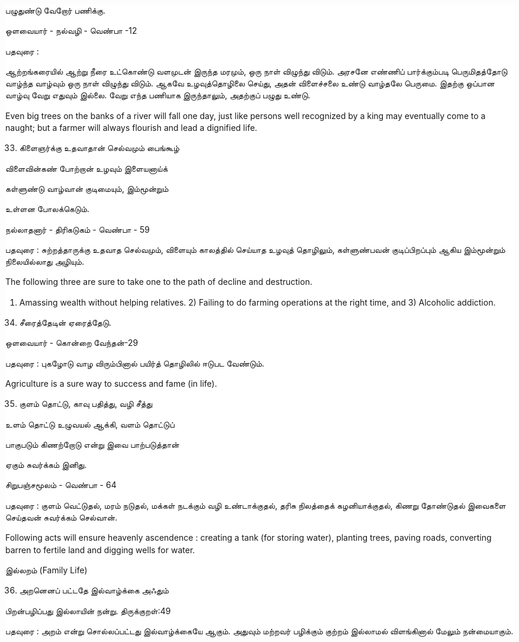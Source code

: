 பழுதுண்டு வேறோர் பணிக்கு.  

ஒளவையார் - நல்வழி - வெண்பா -12  

பதவுரை :  

ஆற்றங்கரையில் ஆற்று நீரை உட்கொண்டு வளமுடன் இருந்த மரமும், ஒரு நாள் விழுந்து விடும். அரசனே எண்ணிப் பார்க்கும்படி பெருமிதத்தோடு வாழ்ந்த வாழ்வும் ஒரு நாள் விழுந்து விடும். ஆகவே உழவுத்தொழிலை செய்து, அதன் விளைச்சலை உண்டு வாழ்தலே பெருமை. இதற்கு ஒப்பான வாழ்வு வேறு எதுவும் இல்லை. வேறு எந்த பணியாக இருந்தாலும், அதற்குப் பழுது உண்டு.  

Even big trees on the banks of a river will fall one day, just like persons well recognized by a king may eventually come to a naught; but a farmer will always flourish and lead a dignified life.  

33. கிளைஞர்க்கு உதவாதான் செல்வமும் பைங்கூழ்  

விளைவின்கண் போற்றான் உழவும் இளையனாய்க்  

கள்ளுண்டு வாழ்வான் குடிமையும், இம்மூன்றும்  

உள்ளன போலக்கெடும்.  

நல்லாதனார் - திரிகடுகம் - வெண்பா - 59  

பதவுரை : சுற்றத்தாருக்கு உதவாத செல்வமும், விளையும் காலத்தில் செய்யாத உழவுத் தொழிலும், கள்ளுண்பவன் குடிப்பிறப்பும் ஆகிய இம்மூன்றும் நிலையில்லாது அழியும்.  

The following three are sure to take one to the path of decline and destruction.  

1) Amassing wealth without helping relatives. 2) Failing to do farming operations at the right time, and 3) Alcoholic addiction.  

34. சீரைத்தேடின் ஏரைத்தேடு.  

ஒளவையார் - கொன்றை வேந்தன்-29  

பதவுரை : புகழோடு வாழ விரும்பினால் பயிர்த் தொழிலில் ஈடுபட வேண்டும்.  

Agriculture is a sure way to success and fame (in life).  

35. குளம் தொட்டு, காவு பதித்து, வழி சீத்து  

உளம் தொட்டு உழுவயல் ஆக்கி, வளம் தொட்டுப்  

பாகுபடும் கிணற்றோடு என்று இவை பாற்படுத்தான்  

ஏகும் சுவர்க்கம் இனிது.  

சிறுபஞ்சமூலம் - வெண்பா - 64  

பதவுரை : குளம் வெட்டுதல், மரம் நடுதல், மக்கள் நடக்கும் வழி உண்டாக்குதல், தரிசு நிலத்தைக் கழனியாக்குதல், கிணறு தோண்டுதல் இவைகளை செய்தவன் சுவர்க்கம் செல்வான்.  

Following acts will ensure heavenly ascendence : creating a tank (for storing water), planting trees, paving roads, converting barren to fertile land and digging wells for water.  

இல்லறம் (Family Life)  

36. அறனெனப் பட்டதே இல்வாழ்க்கை அஃதும்  

பிறன்பழிப்பது இல்லாயின் நன்று. திருக்குறள்:49  

பதவுரை : அறம் என்று சொல்லப்பட்டது இல்வாழ்க்கையே ஆகும். அதுவும் மற்றவர் பழிக்கும் குற்றம் இல்லாமல் விளங்கினால் மேலும் நன்மையாகும்.  
